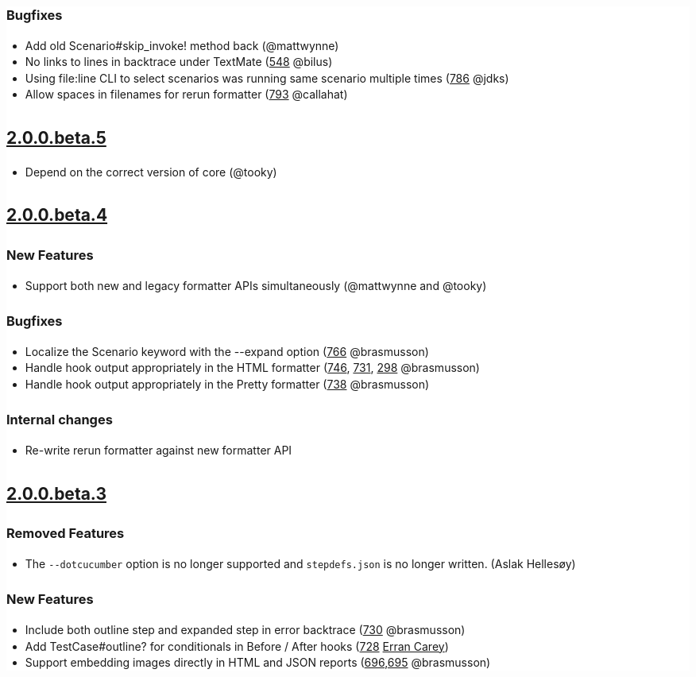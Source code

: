 ### Bugfixes

* Add old Scenario#skip_invoke! method back (@mattwynne)
* No links to lines in backtrace under TextMate ([548](https://github.com/cucumber/cucumber-ruby/pull/548) @bilus)
* Using file:line CLI to select scenarios was running same scenario multiple times ([786](https://github.com/cucumber/cucumber-ruby/pull/786) @jdks)
* Allow spaces in filenames for rerun formatter ([793](https://github.com/cucumber/cucumber-ruby/pull/793) @callahat)

## [2.0.0.beta.5](https://github.com/cucumber/cucumber-ruby/compare/v2.0.0.beta.4...v2.0.0.beta.5)

* Depend on the correct version of core (@tooky)

## [2.0.0.beta.4](https://github.com/cucumber/cucumber-ruby/compare/v2.0.0.beta.3...v2.0.0.beta.4)
### New Features

* Support both new and legacy formatter APIs simultaneously (@mattwynne and @tooky)

### Bugfixes

* Localize the Scenario keyword with the --expand option ([766](https://github.com/cucumber/cucumber-ruby/pull/766) @brasmusson)
* Handle hook output appropriately in the HTML formatter ([746](https://github.com/cucumber/cucumber-ruby/pull/746), [731](https://github.com/cucumber/cucumber-ruby/issues/731), [298](https://github.com/cucumber/cucumber-ruby/pull/298) @brasmusson)
* Handle hook output appropriately in the Pretty formatter ([738](https://github.com/cucumber/cucumber-ruby/pull/738) @brasmusson)

### Internal changes

* Re-write rerun formatter against new formatter API

## [2.0.0.beta.3](https://github.com/cucumber/cucumber-ruby/compare/v2.0.0.beta.2...v2.0.0.beta.3)

### Removed Features

* The `--dotcucumber` option is no longer supported and `stepdefs.json` is no longer written. (Aslak Hellesøy)

### New Features

* Include both outline step and expanded step in error backtrace ([730](https://github.com/cucumber/cucumber-ruby/pull/730) @brasmusson)
* Add TestCase#outline? for conditionals in Before / After hooks ([728](https://github.com/cucumber/cucumber-ruby/pull/728) [Erran Carey](https://github.com/erran))
* Support embedding images directly in HTML and JSON reports ([696](https://github.com/cucumber/cucumber-ruby/pull/696),[695](https://github.com/cucumber/cucumber-ruby/pull/695/files) @brasmusson)
